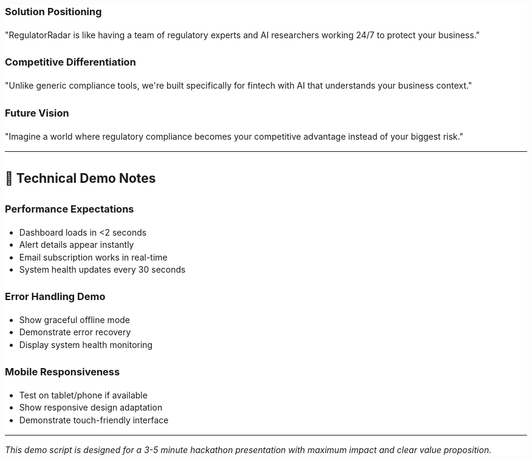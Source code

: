 ### **Solution Positioning**
"RegulatorRadar is like having a team of regulatory experts and AI researchers working 24/7 to protect your business."

### **Competitive Differentiation**
"Unlike generic compliance tools, we're built specifically for fintech with AI that understands your business context."

### **Future Vision**
"Imagine a world where regulatory compliance becomes your competitive advantage instead of your biggest risk."

---

## 📱 Technical Demo Notes

### **Performance Expectations**
- Dashboard loads in <2 seconds
- Alert details appear instantly
- Email subscription works in real-time
- System health updates every 30 seconds

### **Error Handling Demo**
- Show graceful offline mode
- Demonstrate error recovery
- Display system health monitoring

### **Mobile Responsiveness**
- Test on tablet/phone if available
- Show responsive design adaptation
- Demonstrate touch-friendly interface

---

*This demo script is designed for a 3-5 minute hackathon presentation with maximum impact and clear value proposition.*